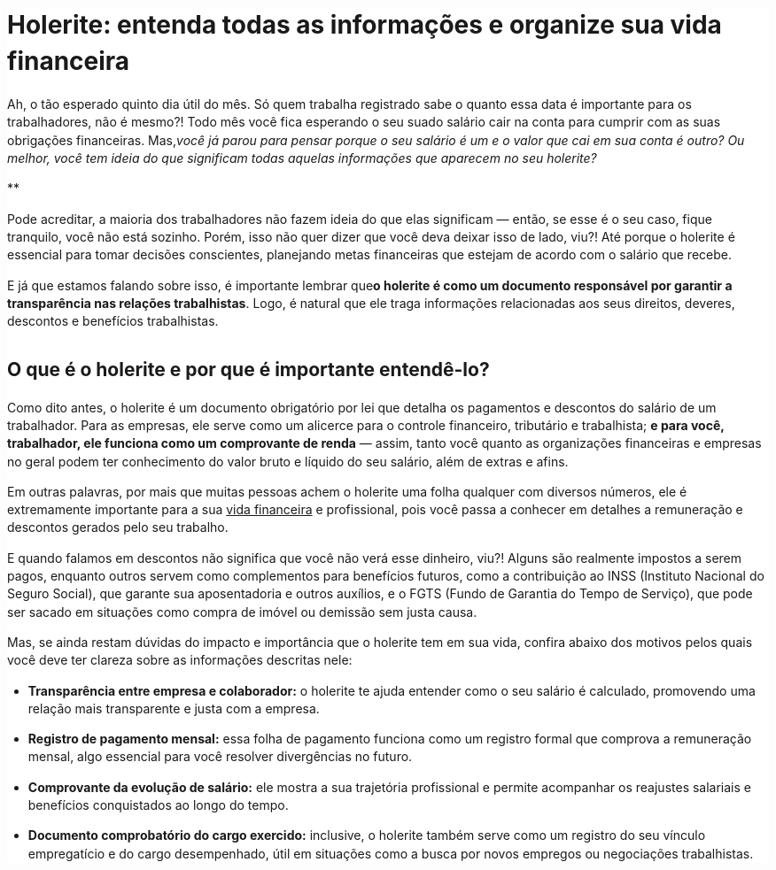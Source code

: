 # Holerite: entenda todas as informações e organize sua vida financeira

Ah, o tão esperado quinto dia útil do mês. Só quem trabalha registrado sabe o quanto essa data é importante para os trabalhadores, não é mesmo?! Todo mês você fica esperando o seu suado salário cair na conta para cumprir com as suas obrigações financeiras. Mas,*você já parou para pensar porque o seu salário é um e o valor que cai em sua conta é outro? Ou melhor, você tem ideia do que significam todas aquelas informações que aparecem no seu holerite?*

**

Pode acreditar, a maioria dos trabalhadores não fazem ideia do que elas significam — então, se esse é o seu caso, fique tranquilo, você não está sozinho. Porém, isso não quer dizer que você deva deixar isso de lado, viu?! Até porque o holerite é essencial para tomar decisões conscientes, planejando metas financeiras que estejam de acordo com o salário que recebe.

E já que estamos falando sobre isso, é importante lembrar que**o holerite é como um documento responsável por garantir a transparência nas relações trabalhistas**. Logo, é natural que ele traga informações relacionadas aos seus direitos, deveres, descontos e benefícios trabalhistas.

## **O que é o holerite e por que é importante entendê-lo?**

Como dito antes, o holerite é um documento obrigatório por lei que detalha os pagamentos e descontos do salário de um trabalhador. Para as empresas, ele serve como um alicerce para o controle financeiro, tributário e trabalhista; **e para você, trabalhador, ele funciona como um comprovante de renda** — assim, tanto você quanto as organizações financeiras e empresas no geral podem ter conhecimento do valor bruto e líquido do seu salário, além de extras e afins.

Em outras palavras, por mais que muitas pessoas achem o holerite uma folha qualquer com diversos números, ele é extremamente importante para a sua [vida financeira](https://meubolso.mercadopago.com.br/habitos-que-prejudicam-sua-vida-financeira) e profissional, pois você passa a conhecer em detalhes a remuneração e descontos gerados pelo seu trabalho.

E quando falamos em descontos não significa que você não verá esse dinheiro, viu?! Alguns são realmente impostos a serem pagos, enquanto outros servem como complementos para benefícios futuros, como a contribuição ao INSS (Instituto Nacional do Seguro Social), que garante sua aposentadoria e outros auxílios, e o FGTS (Fundo de Garantia do Tempo de Serviço), que pode ser sacado em situações como compra de imóvel ou demissão sem justa causa.

Mas, se ainda restam dúvidas do impacto e importância que o holerite tem em sua vida, confira abaixo dos motivos pelos quais você deve ter clareza sobre as informações descritas nele:

- **Transparência entre empresa e colaborador:** o holerite te ajuda entender como o seu salário é calculado, promovendo uma relação mais transparente e justa com a empresa.

- **Registro de pagamento mensal:** essa folha de pagamento funciona como um registro formal que comprova a remuneração mensal, algo essencial para você resolver divergências no futuro.

- **Comprovante da evolução de salário:** ele mostra a sua trajetória profissional e permite acompanhar os reajustes salariais e benefícios conquistados ao longo do tempo.

- **Documento comprobatório do cargo exercido:** inclusive, o holerite também serve como um registro do seu vínculo empregatício e do cargo desempenhado, útil em situações como a busca por novos empregos ou negociações trabalhistas.

